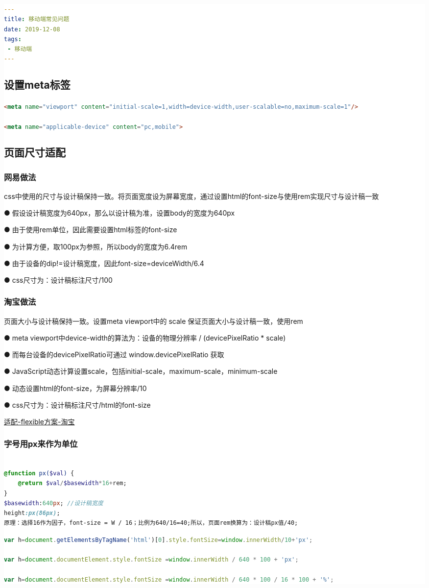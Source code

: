 ```yaml
---
title: 移动端常见问题
date: 2019-12-08
tags:
 - 移动端
---
```


## 设置meta标签
```html
<meta name="viewport" content="initial-scale=1,width=device-width,user-scalable=no,maximum-scale=1"/>

<meta name="applicable-device" content="pc,mobile">
```

## 页面尺寸适配
### 网易做法

css中使用的尺寸与设计稿保持一致。将页面宽度设为屏幕宽度，通过设置html的font-size与使用rem实现尺寸与设计稿一致

  ● 假设设计稿宽度为640px，那么以设计稿为准，设置body的宽度为640px

  ● 由于使用rem单位，因此需要设置html标签的font-size

  ● 为计算方便，取100px为参照，所以body的宽度为6.4rem

  ● 由于设备的dip!=设计稿宽度，因此font-size=deviceWidth/6.4

  ● css尺寸为：设计稿标注尺寸/100

### 淘宝做法

页面大小与设计稿保持一致。设置meta viewport中的 scale 保证页面大小与设计稿一致，使用rem

  ● meta viewport中device-width的算法为：设备的物理分辨率 / (devicePixelRatio * scale)

  ● 而每台设备的devicePixelRatio可通过 window.devicePixelRatio 获取

  ● JavaScript动态计算设置scale，包括initial-scale，maximum-scale，minimum-scale

  ● 动态设置html的font-size，为屏幕分辨率/10

  ● css尺寸为：设计稿标注尺寸/html的font-size

[适配-flexible方案-淘宝](https://www.w3cplus.com/mobile/lib-flexible-for-html5-layout.html)


### 字号用px来作为单位

```sass

@function px($val) {
    @return $val/$basewidth*16+rem;
}
$basewidth:640px; //设计稿宽度
height:px(86px);
原理：选择16作为因子，font-size = W / 16；比例为640/16=40;所以，页面rem换算为：设计稿px值/40;
```
```js
var h=document.getElementsByTagName('html')[0].style.fontSize=window.innerWidth/10+'px';

var h=document.documentElement.style.fontSize =window.innerWidth / 640 * 100 + 'px';

var h=document.documentElement.style.fontSize =window.innerWidth / 640 * 100 / 16 * 100 + '%';
```
